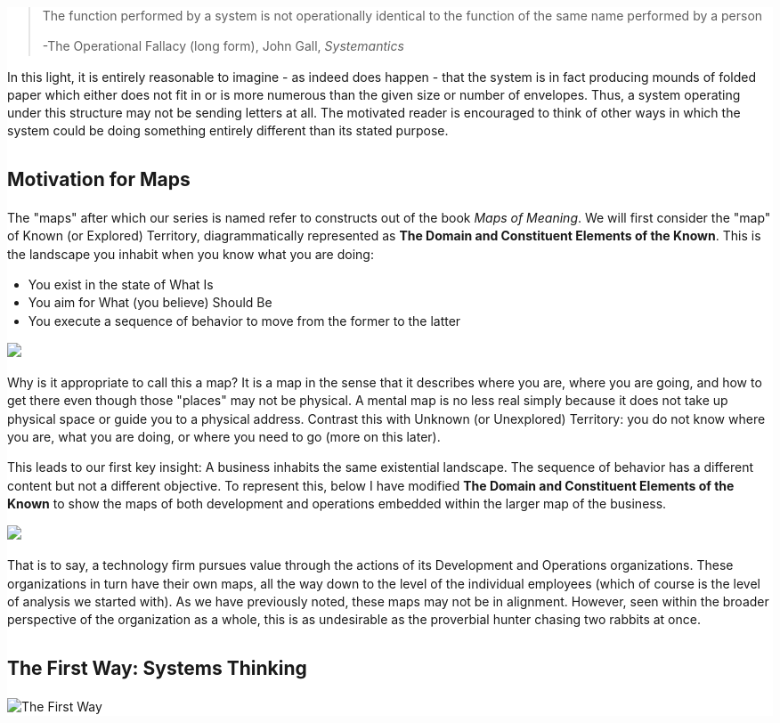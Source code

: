 >The function performed by a system is not operationally identical to the function of the same name performed by a person
>
>-The Operational Fallacy (long form), John Gall, *Systemantics*

In this light, it is entirely reasonable to imagine - as indeed does happen - that the system is in fact producing mounds of folded paper which either does not fit in or is more numerous than the given size or number of envelopes.
Thus, a system operating under this structure may not be sending letters at all.
The motivated reader is encouraged to think of other ways in which the system could be doing something entirely different than its stated purpose.

## Motivation for Maps

The "maps" after which our series is named refer to constructs out of the book *Maps of Meaning*.
We will first consider the "map" of Known (or Explored) Territory, diagrammatically represented as **The Domain and Constituent Elements of the Known**.
This is the landscape you inhabit when you know what you are doing:

* You exist in the state of What Is
* You aim for What (you believe) Should Be
* You execute a sequence of behavior to move from the former to the latter

<img src="{static}/images/maps-of-devops-first/TheKnown.jpg" width="500">

Why is it appropriate to call this a map?
It is a map in the sense that it describes where you are, where you are going, and how to get there even though those "places" may not be physical.
A mental map is no less real simply because it does not take up physical space or guide you to a physical address.
Contrast this with Unknown (or Unexplored) Territory: you do not know where you are, what you are doing, or where you need to go (more on this later).

This leads to our first key insight: A business inhabits the same existential landscape.
The sequence of behavior has a different content but not a different objective.
To represent this, below I have modified **The Domain and Constituent Elements of the Known** to show the maps of both development and operations embedded within the larger map of the business.

<img src="{static}/images/maps-of-devops-first/WhatIsWhatShouldBeDevOps.jpg" width="500">

That is to say, a technology firm pursues value through the actions of its Development and Operations organizations.
These organizations in turn have their own maps, all the way down to the level of the individual employees (which of course is the level of analysis we started with).
As we have previously noted, these maps may not be in alignment.
However, seen within the broader perspective of the organization as a whole, this is as undesirable as the proverbial hunter chasing two rabbits at once.

## The First Way: Systems Thinking

![The First Way]({static}/images/maps-of-devops-first/TheFirstWay.png)
